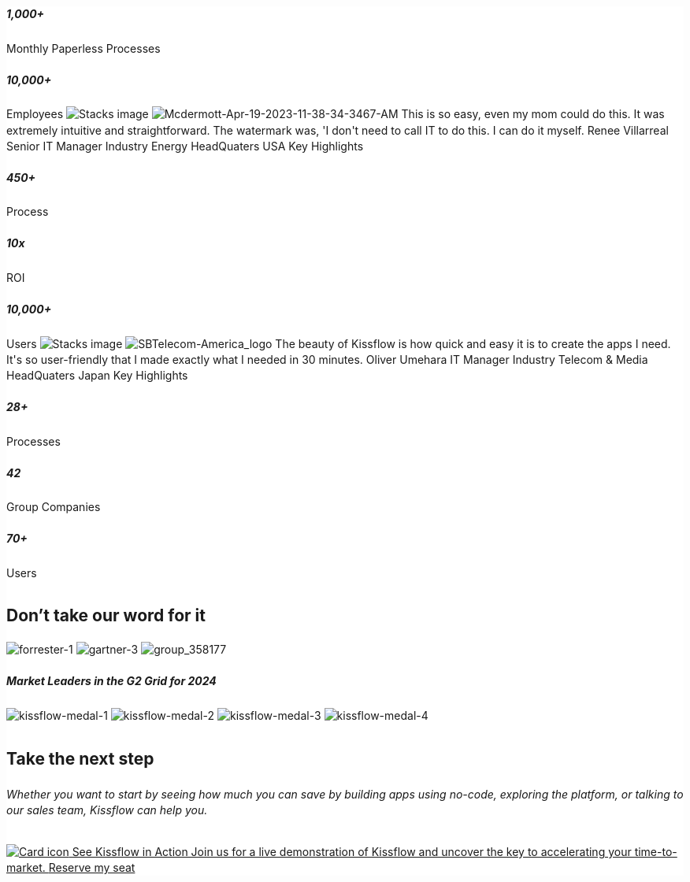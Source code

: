 ##### 1,000+
Monthly Paperless Processes
##### 10,000+
Employees
![Stacks image](https://kissflow.com/hubfs/mcdermott.webp)
![Mcdermott-Apr-19-2023-11-38-34-3467-AM](https://kissflow.com/hubfs/Mcdermott-Apr-19-2023-11-38-34-3467-AM.svg)
This is so easy, even my mom could do this. It was extremely intuitive and straightforward. The watermark was, 'I don't need to call IT to do this. I can do it myself.
Renee Villarreal
Senior IT Manager
Industry
Energy
HeadQuaters
USA
Key Highlights
##### 450+
Process
##### 10x
ROI
##### 10,000+
Users
![Stacks image](https://kissflow.com/hubfs/softbank-kissflow.webp)
![SBTelecom-America_logo](https://kissflow.com/hubfs/SBTelecom-America_logo.png)
The beauty of Kissflow is how quick and easy it is to create the apps I need. It's so user-friendly that I made exactly what I needed in 30 minutes.
Oliver Umehara
IT Manager
Industry
Telecom & Media
HeadQuaters
Japan
Key Highlights
##### 28+
Processes
##### 42
Group Companies
##### 70+
Users
## Don’t take our word for it
![forrester-1](https://kissflow.com/hs-fs/hubfs/forrester-1.webp?width=500&height=219&name=forrester-1.webp)
![gartner-3](https://kissflow.com/hs-fs/hubfs/gartner-3.webp?width=500&height=213&name=gartner-3.webp)
![group_358177](https://kissflow.com/hs-fs/hubfs/group_358177.webp?width=750&height=586&name=group_358177.webp)
##### Market Leaders in the G2 Grid for 2024
![kissflow-medal-1](https://kissflow.com/hs-fs/hubfs/kissflow-medal-1.webp?width=121&height=157&name=kissflow-medal-1.webp) ![kissflow-medal-2](https://kissflow.com/hs-fs/hubfs/kissflow-medal-2.webp?width=121&height=157&name=kissflow-medal-2.webp) ![kissflow-medal-3](https://kissflow.com/hs-fs/hubfs/kissflow-medal-3.webp?width=121&height=157&name=kissflow-medal-3.webp) ![kissflow-medal-4](https://kissflow.com/hs-fs/hubfs/kissflow-medal-4.webp?width=121&height=157&name=kissflow-medal-4.webp)
## Take the next step
###### Whether you want to start by seeing how much you can save by building apps using no-code, exploring the platform, or talking to our sales team, Kissflow can help you.
[ ](https://kissflow.com/solutions/banking/<https:/kissflow.com/events/weekly-demo>)
[ ](https://kissflow.com/solutions/banking/<https:/kissflow.com/events/weekly-demo>)
[ ![Card icon](https://kissflow.com/hubfs/See%20Kissflow%20in%20Action.webp) See Kissflow in Action Join us for a live demonstration of Kissflow and uncover the key to accelerating your time-to-market. ](https://kissflow.com/solutions/banking/<https:/kissflow.com/events/weekly-demo>)[Reserve my seat ](https://kissflow.com/solutions/banking/<https:/kissflow.com/events/weekly-demo>)